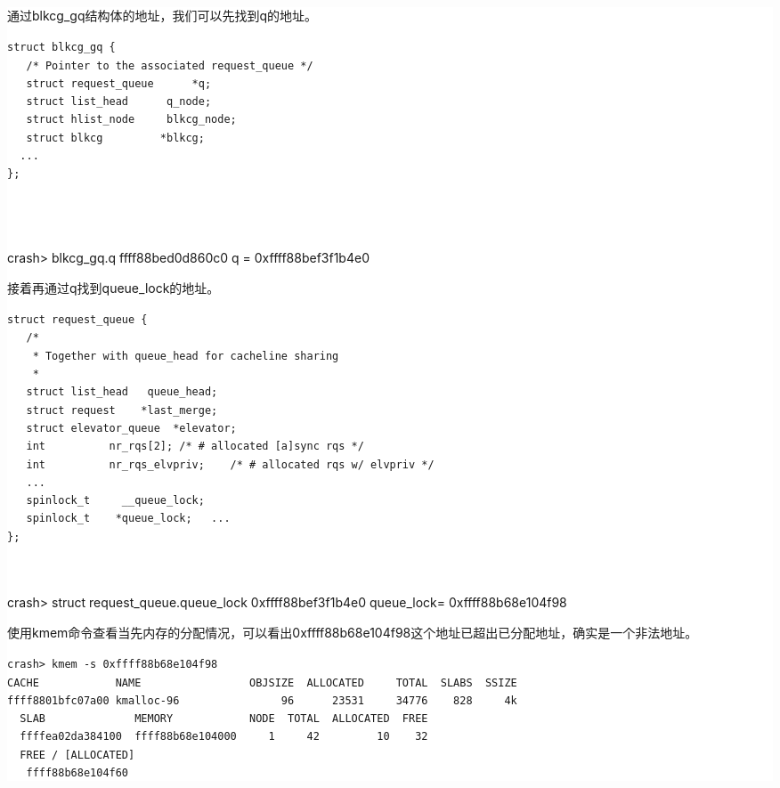   


通过blkcg\_gq结构体的地址，我们可以先找到q的地址。

  

    struct blkcg_gq {
       /* Pointer to the associated request_queue */
       struct request_queue      *q;
       struct list_head      q_node;
       struct hlist_node     blkcg_node;
       struct blkcg         *blkcg;
      ...
    };


​    
​    
​    
    crash> blkcg_gq.q ffff88bed0d860c0
      q = 0xffff88bef3f1b4e0

  


接着再通过q找到queue\_lock的地址。

    struct request_queue {
       /*
        * Together with queue_head for cacheline sharing
        *
       struct list_head   queue_head;
       struct request    *last_merge;
       struct elevator_queue  *elevator;
       int          nr_rqs[2]; /* # allocated [a]sync rqs */
       int          nr_rqs_elvpriv;    /* # allocated rqs w/ elvpriv */
       ...
       spinlock_t     __queue_lock;
       spinlock_t    *queue_lock;   ...
    };


​    
​    
    crash> struct request_queue.queue_lock 0xffff88bef3f1b4e0
     queue_lock= 0xffff88b68e104f98

  


使用kmem命令查看当先内存的分配情况，可以看出0xffff88b68e104f98这个地址已超出已分配地址，确实是一个非法地址。

  

    crash> kmem -s 0xffff88b68e104f98
    CACHE            NAME                 OBJSIZE  ALLOCATED     TOTAL  SLABS  SSIZE
    ffff8801bfc07a00 kmalloc-96                96      23531     34776    828     4k
      SLAB              MEMORY            NODE  TOTAL  ALLOCATED  FREE
      ffffea02da384100  ffff88b68e104000     1     42         10    32
      FREE / [ALLOCATED]
       ffff88b68e104f60
